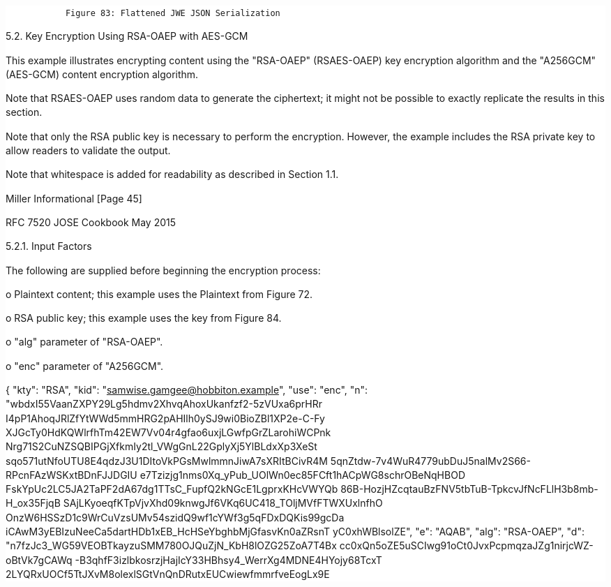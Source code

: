                 Figure 83: Flattened JWE JSON Serialization

5.2. Key Encryption Using RSA-OAEP with AES-GCM

This example illustrates encrypting content using the "RSA-OAEP"
(RSAES-OAEP) key encryption algorithm and the "A256GCM" (AES-GCM)
content encryption algorithm.

Note that RSAES-OAEP uses random data to generate the ciphertext; it
might not be possible to exactly replicate the results in this
section.

Note that only the RSA public key is necessary to perform the
encryption. However, the example includes the RSA private key to
allow readers to validate the output.

Note that whitespace is added for readability as described in
Section 1.1.

Miller Informational [Page 45]

RFC 7520 JOSE Cookbook May 2015

5.2.1. Input Factors

The following are supplied before beginning the encryption process:

o Plaintext content; this example uses the Plaintext from Figure 72.

o RSA public key; this example uses the key from Figure 84.

o "alg" parameter of "RSA-OAEP".

o "enc" parameter of "A256GCM".

{
"kty": "RSA",
"kid": "samwise.gamgee@hobbiton.example",
"use": "enc",
"n": "wbdxI55VaanZXPY29Lg5hdmv2XhvqAhoxUkanfzf2-5zVUxa6prHRr
I4pP1AhoqJRlZfYtWWd5mmHRG2pAHIlh0ySJ9wi0BioZBl1XP2e-C-Fy
XJGcTy0HdKQWlrfhTm42EW7Vv04r4gfao6uxjLGwfpGrZLarohiWCPnk
Nrg71S2CuNZSQBIPGjXfkmIy2tl_VWgGnL22GplyXj5YlBLdxXp3XeSt
sqo571utNfoUTU8E4qdzJ3U1DItoVkPGsMwlmmnJiwA7sXRItBCivR4M
5qnZtdw-7v4WuR4779ubDuJ5nalMv2S66-RPcnFAzWSKxtBDnFJJDGIU
e7Tzizjg1nms0Xq_yPub_UOlWn0ec85FCft1hACpWG8schrOBeNqHBOD
FskYpUc2LC5JA2TaPF2dA67dg1TTsC_FupfQ2kNGcE1LgprxKHcVWYQb
86B-HozjHZcqtauBzFNV5tbTuB-TpkcvJfNcFLlH3b8mb-H_ox35FjqB
SAjLKyoeqfKTpVjvXhd09knwgJf6VKq6UC418_TOljMVfFTWXUxlnfhO
OnzW6HSSzD1c9WrCuVzsUMv54szidQ9wf1cYWf3g5qFDxDQKis99gcDa
iCAwM3yEBIzuNeeCa5dartHDb1xEB_HcHSeYbghbMjGfasvKn0aZRsnT
yC0xhWBlsolZE",
"e": "AQAB",
"alg": "RSA-OAEP",
"d": "n7fzJc3_WG59VEOBTkayzuSMM780OJQuZjN_KbH8lOZG25ZoA7T4Bx
cc0xQn5oZE5uSCIwg91oCt0JvxPcpmqzaJZg1nirjcWZ-oBtVk7gCAWq
-B3qhfF3izlbkosrzjHajIcY33HBhsy4_WerrXg4MDNE4HYojy68TcxT
2LYQRxUOCf5TtJXvM8olexlSGtVnQnDRutxEUCwiewfmmrfveEogLx9E
